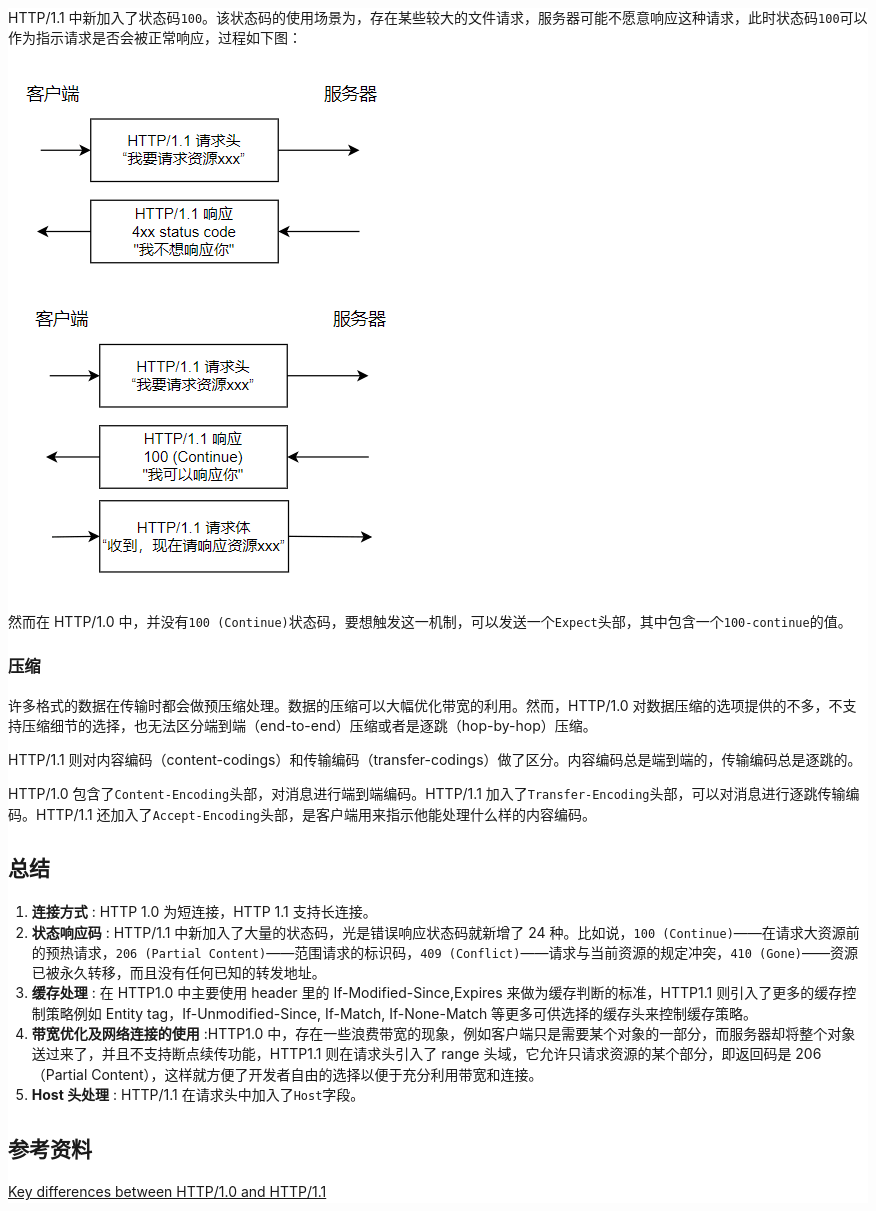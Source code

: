 HTTP/1.1 中新加入了状态码`100`。该状态码的使用场景为，存在某些较大的文件请求，服务器可能不愿意响应这种请求，此时状态码`100`可以作为指示请求是否会被正常响应，过程如下图：

![HTTP1.1continue1](./images/http-vs-https/HTTP1.1continue1.png)

![HTTP1.1continue2](./images/http-vs-https/HTTP1.1continue2.png)

然而在 HTTP/1.0 中，并没有`100 (Continue)`状态码，要想触发这一机制，可以发送一个`Expect`头部，其中包含一个`100-continue`的值。

### 压缩

许多格式的数据在传输时都会做预压缩处理。数据的压缩可以大幅优化带宽的利用。然而，HTTP/1.0 对数据压缩的选项提供的不多，不支持压缩细节的选择，也无法区分端到端（end-to-end）压缩或者是逐跳（hop-by-hop）压缩。

HTTP/1.1 则对内容编码（content-codings）和传输编码（transfer-codings）做了区分。内容编码总是端到端的，传输编码总是逐跳的。

HTTP/1.0 包含了`Content-Encoding`头部，对消息进行端到端编码。HTTP/1.1 加入了`Transfer-Encoding`头部，可以对消息进行逐跳传输编码。HTTP/1.1 还加入了`Accept-Encoding`头部，是客户端用来指示他能处理什么样的内容编码。

## 总结

1. **连接方式** : HTTP 1.0 为短连接，HTTP 1.1 支持长连接。
1. **状态响应码** : HTTP/1.1 中新加入了大量的状态码，光是错误响应状态码就新增了 24 种。比如说，`100 (Continue)`——在请求大资源前的预热请求，`206 (Partial Content)`——范围请求的标识码，`409 (Conflict)`——请求与当前资源的规定冲突，`410 (Gone)`——资源已被永久转移，而且没有任何已知的转发地址。
1. **缓存处理** : 在 HTTP1.0 中主要使用 header 里的 If-Modified-Since,Expires 来做为缓存判断的标准，HTTP1.1 则引入了更多的缓存控制策略例如 Entity tag，If-Unmodified-Since, If-Match, If-None-Match 等更多可供选择的缓存头来控制缓存策略。
1. **带宽优化及网络连接的使用** :HTTP1.0 中，存在一些浪费带宽的现象，例如客户端只是需要某个对象的一部分，而服务器却将整个对象送过来了，并且不支持断点续传功能，HTTP1.1 则在请求头引入了 range 头域，它允许只请求资源的某个部分，即返回码是 206（Partial Content），这样就方便了开发者自由的选择以便于充分利用带宽和连接。
1. **Host 头处理** : HTTP/1.1 在请求头中加入了`Host`字段。

## 参考资料

[Key differences between HTTP/1.0 and HTTP/1.1](http://www.ra.ethz.ch/cdstore/www8/data/2136/pdf/pd1.pdf)


